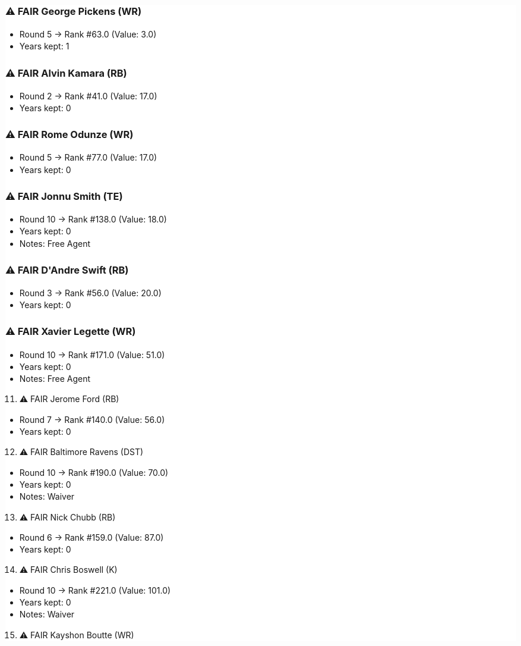 ### ⚠️ FAIR George Pickens (WR)

- Round 5 → Rank #63.0 (Value: 3.0)
- Years kept: 1

### ⚠️ FAIR Alvin Kamara (RB)

- Round 2 → Rank #41.0 (Value: 17.0)
- Years kept: 0

### ⚠️ FAIR Rome Odunze (WR)

- Round 5 → Rank #77.0 (Value: 17.0)
- Years kept: 0

### ⚠️ FAIR Jonnu Smith (TE)

- Round 10 → Rank #138.0 (Value: 18.0)
- Years kept: 0
- Notes: Free Agent

### ⚠️ FAIR D'Andre Swift (RB)

- Round 3 → Rank #56.0 (Value: 20.0)
- Years kept: 0

### ⚠️ FAIR Xavier Legette (WR)

- Round 10 → Rank #171.0 (Value: 51.0)
- Years kept: 0
- Notes: Free Agent

11. ⚠️ FAIR Jerome Ford (RB)

- Round 7 → Rank #140.0 (Value: 56.0)
- Years kept: 0

12. ⚠️ FAIR Baltimore Ravens (DST)

- Round 10 → Rank #190.0 (Value: 70.0)
- Years kept: 0
- Notes: Waiver

13. ⚠️ FAIR Nick Chubb (RB)

- Round 6 → Rank #159.0 (Value: 87.0)
- Years kept: 0

14. ⚠️ FAIR Chris Boswell (K)

- Round 10 → Rank #221.0 (Value: 101.0)
- Years kept: 0
- Notes: Waiver

15. ⚠️ FAIR Kayshon Boutte (WR)
